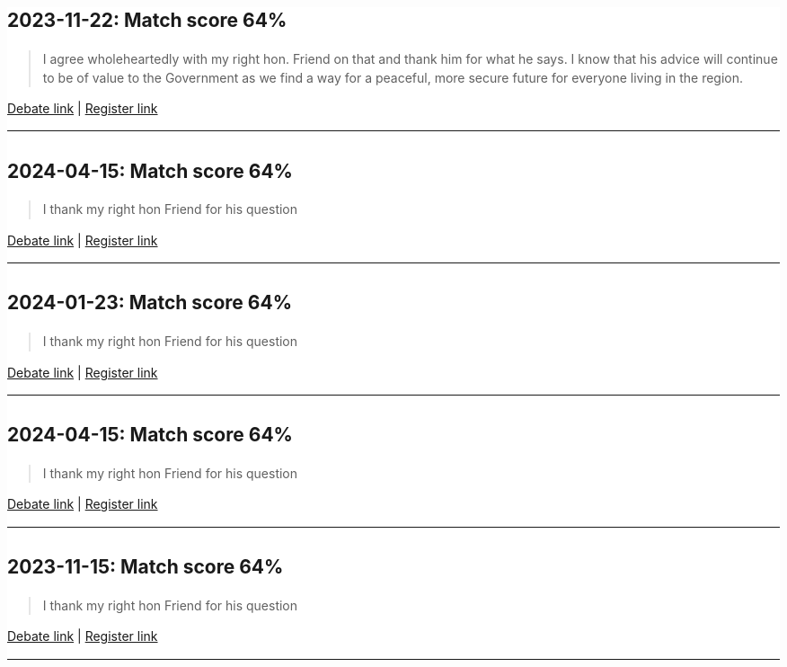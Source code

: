 ## 2023-11-22: Match score 64%

>I agree wholeheartedly with my right hon. Friend on that and thank him for what he says. I know that his advice will continue to be of value to the Government as we find a way for a peaceful, more secure future for everyone living in the region.

[Debate link](https://www.theyworkforyou.com/debates/?id=2023-11-22d.319.0) | [Register link](https://www.theyworkforyou.com/mp/25428/register)


---



## 2024-04-15: Match score 64%

>I thank my right hon Friend for his question

[Debate link](https://www.theyworkforyou.com/debates/?id=2024-04-15e.33.0) | [Register link](https://www.theyworkforyou.com/mp/25428/register)


---



## 2024-01-23: Match score 64%

>I thank my right hon Friend for his question

[Debate link](https://www.theyworkforyou.com/debates/?id=2024-01-23f.155.2) | [Register link](https://www.theyworkforyou.com/mp/25428/register)


---



## 2024-04-15: Match score 64%

>I thank my right hon Friend for his question

[Debate link](https://www.theyworkforyou.com/debates/?id=2024-04-15e.40.0) | [Register link](https://www.theyworkforyou.com/mp/25428/register)


---



## 2023-11-15: Match score 64%

>I thank my right hon Friend for his question

[Debate link](https://www.theyworkforyou.com/debates/?id=2023-11-15b.645.2) | [Register link](https://www.theyworkforyou.com/mp/25428/register)


---
